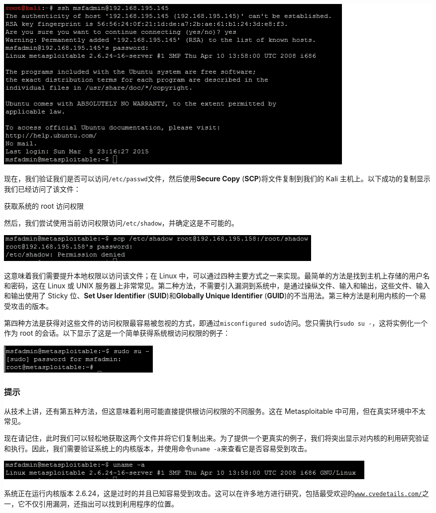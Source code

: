 ![获取系统的 root 访问权限](img/B04315_05_03.jpg)

现在，我们验证我们是否可以访问`/etc/passwd`文件，然后使用**Secure Copy** (**SCP**)将文件复制到我们的 Kali 主机上。以下成功的复制显示我们已经访问了该文件：

获取系统的 root 访问权限

然后，我们尝试使用当前访问权限访问`/etc/shadow`，并确定这是不可能的。

![获取系统的 root 访问权限](img/B04315_05_05.jpg)

这意味着我们需要提升本地权限以访问该文件；在 Linux 中，可以通过四种主要方式之一来实现。最简单的方法是找到主机上存储的用户名和密码，这在 Linux 或 UNIX 服务器上非常常见。第二种方法，不需要引入漏洞到系统中，是通过操纵文件、输入和输出，这些文件、输入和输出使用了 Sticky 位、**Set User Identifier** (**SUID**)和**Globally Unique Identifier** (**GUID**)的不当用法。第三种方法是利用内核的一个易受攻击的版本。

第四种方法是获得对这些文件的访问权限最容易被忽视的方式，即通过`misconfigured sudo`访问。您只需执行`sudo su -`，这将实例化一个作为 root 的会话。以下显示了这是一个简单获得系统根访问权限的例子：

![获得系统的根访问权限](img/B04315_05_06.jpg)

### 提示

从技术上讲，还有第五种方法，但这意味着利用可能直接提供根访问权限的不同服务。这在 Metasploitable 中可用，但在真实环境中不太常见。

现在请记住，此时我们可以轻松地获取这两个文件并将它们复制出来。为了提供一个更真实的例子，我们将突出显示对内核的利用研究验证和执行。因此，我们需要验证系统上的内核版本，并使用命令`uname -a`来查看它是否容易受到攻击。

![获得系统的根访问权限](img/B04315_05_07.jpg)

系统正在运行内核版本 2.6.24，这是过时的并且已知容易受到攻击。这可以在许多地方进行研究，包括最受欢迎的[`www.cvedetails.com/`](http://www.cvedetails.com/)之一，它不仅引用漏洞，还指出可以找到利用程序的位置。
